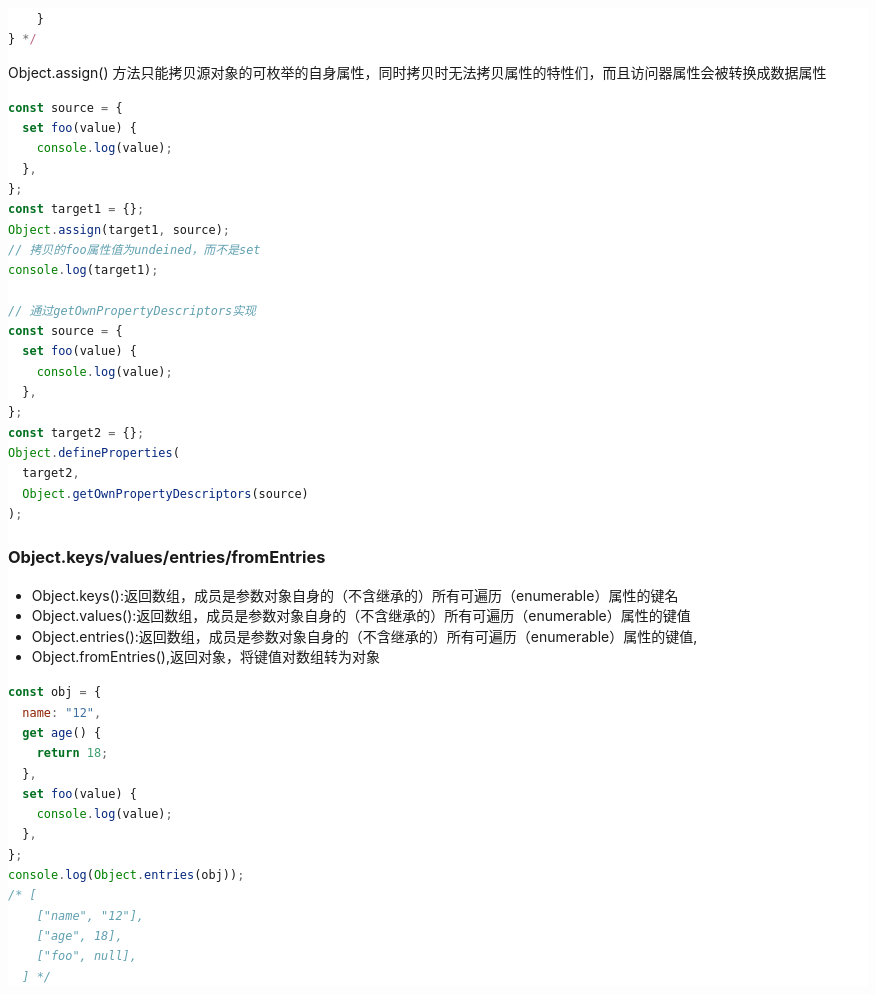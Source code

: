 ```js
    }
} */
```

Object.assign() 方法只能拷贝源对象的可枚举的自身属性，同时拷贝时无法拷贝属性的特性们，而且访问器属性会被转换成数据属性

```js
const source = {
  set foo(value) {
    console.log(value);
  },
};
const target1 = {};
Object.assign(target1, source);
// 拷贝的foo属性值为undeined，而不是set
console.log(target1);

// 通过getOwnPropertyDescriptors实现
const source = {
  set foo(value) {
    console.log(value);
  },
};
const target2 = {};
Object.defineProperties(
  target2,
  Object.getOwnPropertyDescriptors(source)
);
```

### Object.keys/values/entries/fromEntries

- Object.keys():返回数组，成员是参数对象自身的（不含继承的）所有可遍历（enumerable）属性的键名
- Object.values():返回数组，成员是参数对象自身的（不含继承的）所有可遍历（enumerable）属性的键值
- Object.entries():返回数组，成员是参数对象自身的（不含继承的）所有可遍历（enumerable）属性的键值,
- Object.fromEntries(),返回对象，将键值对数组转为对象

```js
const obj = {
  name: "12",
  get age() {
    return 18;
  },
  set foo(value) {
    console.log(value);
  },
};
console.log(Object.entries(obj));
/* [
    ["name", "12"],
    ["age", 18],
    ["foo", null],
  ] */
```
